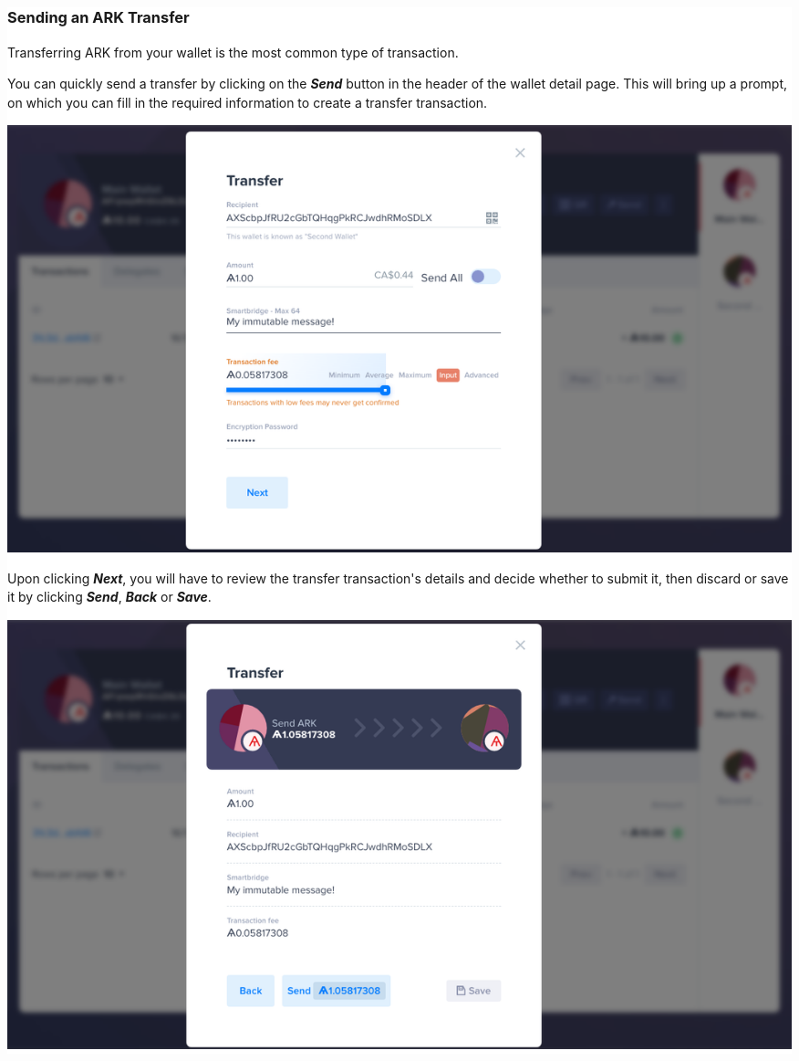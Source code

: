 ### Sending an ARK Transfer <a id="sending-an-ark-transfer"></a>

Transferring ARK from your wallet is the most common type of transaction.

You can quickly send a transfer by clicking on the _**Send**_ button in the header of the wallet detail page. This will bring up a prompt, on which you can fill in the required information to create a transfer transaction.

![](../.gitbook/assets/transfer.png)

Upon clicking _**Next**_, you will have to review the transfer transaction's details and decide whether to submit it, then discard or save it by clicking _**Send**_, _**Back**_ or _**Save**_.

![](../.gitbook/assets/submittransfer.png)
